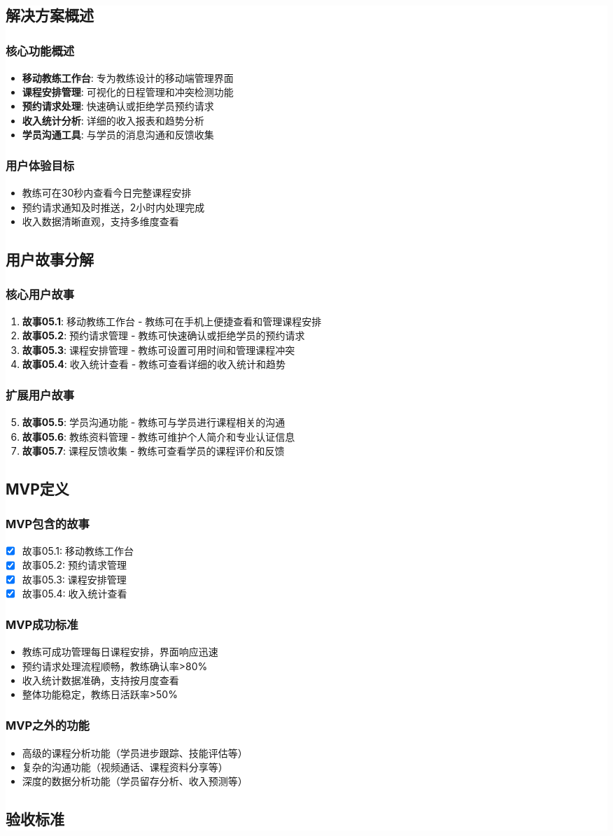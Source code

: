 ## 解决方案概述

### 核心功能概述
- **移动教练工作台**: 专为教练设计的移动端管理界面
- **课程安排管理**: 可视化的日程管理和冲突检测功能
- **预约请求处理**: 快速确认或拒绝学员预约请求
- **收入统计分析**: 详细的收入报表和趋势分析
- **学员沟通工具**: 与学员的消息沟通和反馈收集

### 用户体验目标
- 教练可在30秒内查看今日完整课程安排
- 预约请求通知及时推送，2小时内处理完成
- 收入数据清晰直观，支持多维度查看

## 用户故事分解

### 核心用户故事
1. **故事05.1**: 移动教练工作台 - 教练可在手机上便捷查看和管理课程安排
2. **故事05.2**: 预约请求管理 - 教练可快速确认或拒绝学员的预约请求
3. **故事05.3**: 课程安排管理 - 教练可设置可用时间和管理课程冲突
4. **故事05.4**: 收入统计查看 - 教练可查看详细的收入统计和趋势

### 扩展用户故事
5. **故事05.5**: 学员沟通功能 - 教练可与学员进行课程相关的沟通
6. **故事05.6**: 教练资料管理 - 教练可维护个人简介和专业认证信息
7. **故事05.7**: 课程反馈收集 - 教练可查看学员的课程评价和反馈

## MVP定义

### MVP包含的故事
- [x] 故事05.1: 移动教练工作台
- [x] 故事05.2: 预约请求管理
- [x] 故事05.3: 课程安排管理
- [x] 故事05.4: 收入统计查看

### MVP成功标准
- 教练可成功管理每日课程安排，界面响应迅速
- 预约请求处理流程顺畅，教练确认率>80%
- 收入统计数据准确，支持按月度查看
- 整体功能稳定，教练日活跃率>50%

### MVP之外的功能
- 高级的课程分析功能（学员进步跟踪、技能评估等）
- 复杂的沟通功能（视频通话、课程资料分享等）
- 深度的数据分析功能（学员留存分析、收入预测等）

## 验收标准
